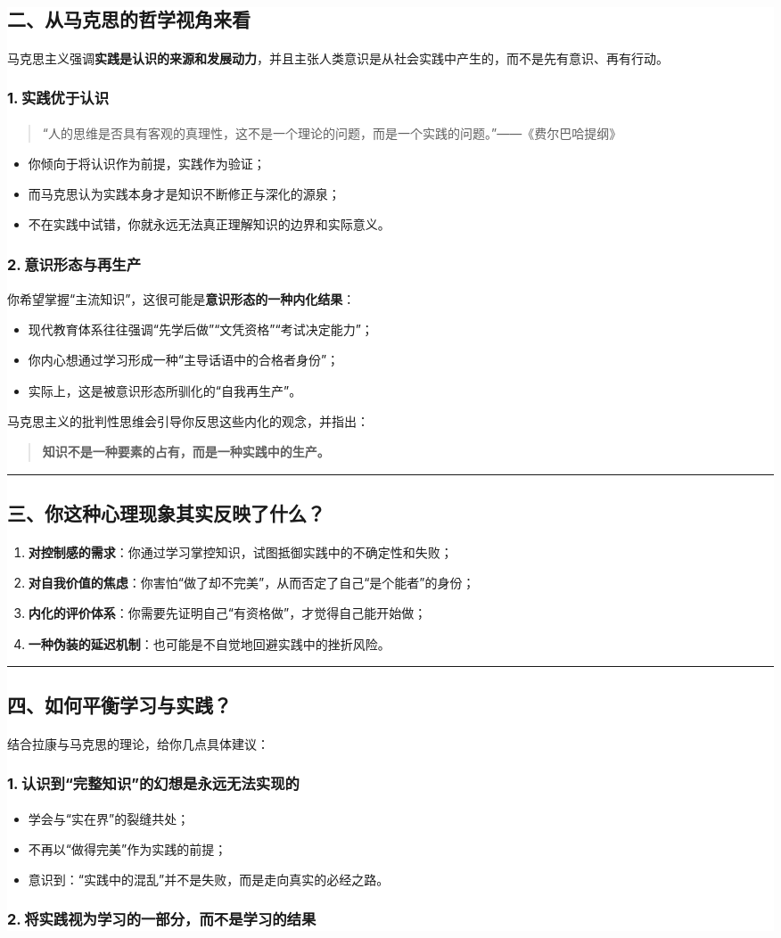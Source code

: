 ## 二、从马克思的哲学视角来看

马克思主义强调**实践是认识的来源和发展动力**，并且主张人类意识是从社会实践中产生的，而不是先有意识、再有行动。

### 1. 实践优于认识

> “人的思维是否具有客观的真理性，这不是一个理论的问题，而是一个实践的问题。”——《费尔巴哈提纲》

- 你倾向于将认识作为前提，实践作为验证；
    
- 而马克思认为实践本身才是知识不断修正与深化的源泉；
    
- 不在实践中试错，你就永远无法真正理解知识的边界和实际意义。
    

### 2. 意识形态与再生产

你希望掌握“主流知识”，这很可能是**意识形态的一种内化结果**：

- 现代教育体系往往强调“先学后做”“文凭资格”“考试决定能力”；
    
- 你内心想通过学习形成一种“主导话语中的合格者身份”；
    
- 实际上，这是被意识形态所驯化的“自我再生产”。
    

马克思主义的批判性思维会引导你反思这些内化的观念，并指出：

> **知识不是一种要素的占有，而是一种实践中的生产。**

---

## 三、你这种心理现象其实反映了什么？

1. **对控制感的需求**：你通过学习掌控知识，试图抵御实践中的不确定性和失败；
    
2. **对自我价值的焦虑**：你害怕“做了却不完美”，从而否定了自己“是个能者”的身份；
    
3. **内化的评价体系**：你需要先证明自己“有资格做”，才觉得自己能开始做；
    
4. **一种伪装的延迟机制**：也可能是不自觉地回避实践中的挫折风险。
    

---

## 四、如何平衡学习与实践？

结合拉康与马克思的理论，给你几点具体建议：

### 1. **认识到“完整知识”的幻想是永远无法实现的**

- 学会与“实在界”的裂缝共处；
    
- 不再以“做得完美”作为实践的前提；
    
- 意识到：“实践中的混乱”并不是失败，而是走向真实的必经之路。
    

### 2. **将实践视为学习的一部分，而不是学习的结果**
